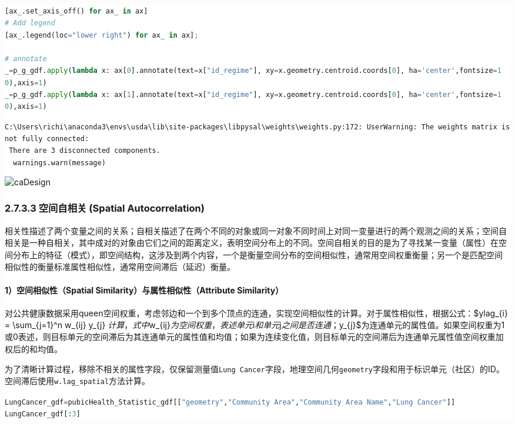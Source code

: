 ```python
[ax_.set_axis_off() for ax_ in ax]
# Add legend
[ax_.legend(loc="lower right") for ax_ in ax];

# annotate
_=p_g_gdf.apply(lambda x: ax[0].annotate(text=x["id_regime"], xy=x.geometry.centroid.coords[0], ha='center',fontsize=10),axis=1)
_=p_g_gdf.apply(lambda x: ax[1].annotate(text=x["id_regime"], xy=x.geometry.centroid.coords[0], ha='center',fontsize=10),axis=1)
```

    C:\Users\richi\anaconda3\envs\usda\lib\site-packages\libpysal\weights\weights.py:172: UserWarning: The weights matrix is not fully connected: 
     There are 3 disconnected components.
      warnings.warn(message)
    


<img src="./imgs/2_7_3/output_50_1.png" height='auto' width='auto' title="caDesign">    

### 2.7.3.3 空间自相关 (Spatial Autocorrelation)

相关性描述了两个变量之间的关系；自相关描述了在两个不同的对象或同一对象不同时间上对同一变量进行的两个观测之间的关系；空间自相关是一种自相关，其中成对的对象由它们之间的距离定义，表明空间分布上的不同。空间自相关的目的是为了寻找某一变量（属性）在空间分布上的特征（模式），即空间结构，这涉及到两个内容，一个是衡量空间分布的空间相似性，通常用空间权重衡量；另一个是匹配空间相似性的衡量标准属性相似性，通常用空间滞后（延迟）衡量。

#### 1）空间相似性（Spatial Similarity）与属性相似性（Attribute Similarity） 

对公共健康数据采用queen空间权重，考虑邻边和一个到多个顶点的连通，实现空间相似性的计算。对于属性相似性，根据公式：$ylag_{i} = \sum_{j=1}^n w_{ij}   y_{j} $计算，式中$w_{ij}$为空间权重，表述单元$i$和单元$j$之间是否连通；$y_{j}$为连通单元的属性值。如果空间权重为1或0表述，则目标单元的空间滞后为其连通单元的属性值和均值；如果为连续变化值，则目标单元的空间滞后为连通单元属性值空间权重加权后的和均值。


为了清晰计算过程，移除不相关的属性字段，仅保留测量值`Lung Cancer`字段，地理空间几何`geometry`字段和用于标识单元（社区）的ID。空间滞后使用`w.lag_spatial`方法计算。


```python
LungCancer_gdf=pubicHealth_Statistic_gdf[["geometry","Community Area","Community Area Name","Lung Cancer"]]
LungCancer_gdf[:3]
```




<div>
<style scoped>
    .dataframe tbody tr th:only-of-type {
        vertical-align: middle;
    }

    .dataframe tbody tr th {
        vertical-align: top;
    }

